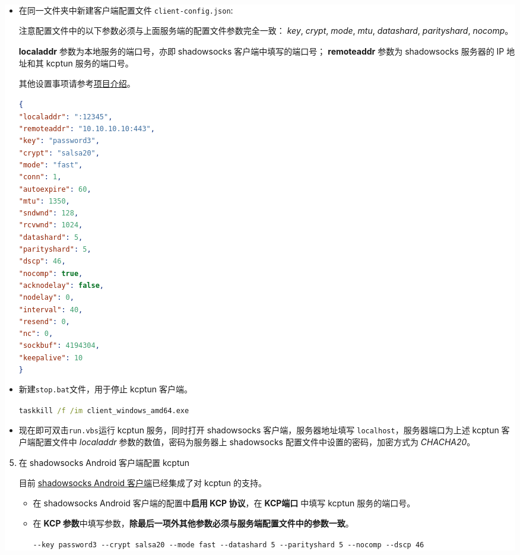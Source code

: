    * 在同一文件夹中新建客户端配置文件 `client-config.json`:

      注意配置文件中的以下参数必须与上面服务端的配置文件参数完全一致： *key*, *crypt*, *mode*, *mtu*, *datashard*, *parityshard*, *nocomp*。
      
      **localaddr** 参数为本地服务的端口号，亦即 shadowsocks 客户端中填写的端口号； **remoteaddr** 参数为 shadowsocks 服务器的 IP 地址和其 kcptun 服务的端口号。
      
      其他设置事项请参考[项目介绍](https://github.com/xtaci/kcptun/blob/master/README.md)。
      
      ```JSON
      {
      "localaddr": ":12345",
      "remoteaddr": "10.10.10.10:443",
      "key": "password3",
      "crypt": "salsa20",
      "mode": "fast",
      "conn": 1,
      "autoexpire": 60,
      "mtu": 1350,
      "sndwnd": 128,
      "rcvwnd": 1024,
      "datashard": 5,
      "parityshard": 5,
      "dscp": 46,
      "nocomp": true,
      "acknodelay": false,
      "nodelay": 0,
      "interval": 40,
      "resend": 0,
      "nc": 0,
      "sockbuf": 4194304,
      "keepalive": 10
      }
      ```
      
   * 新建`stop.bat`文件，用于停止 kcptun 客户端。
   
      ```bat
      taskkill /f /im client_windows_amd64.exe
      ```
      
   * 现在即可双击`run.vbs`运行 kcptun 服务，同时打开 shadowsocks 客户端，服务器地址填写 `localhost`，服务器端口为上述 kcptun 客户端配置文件中 *localaddr* 参数的数值，密码为服务器上 shadowsocks 配置文件中设置的密码，加密方式为 *CHACHA20*。
   
5. 在 shadowsocks Android 客户端配置 kcptun

   目前 [shadowsocks Android 客户端](https://play.google.com/store/apps/details?id=com.github.shadowsocks)已经集成了对 kcptun 的支持。
   
   * 在 shadowsocks Android 客户端的配置中**启用 KCP 协议**，在 **KCP端口** 中填写 kcptun 服务的端口号。
   
   * 在 **KCP 参数**中填写参数，**除最后一项外其他参数必须与服务端配置文件中的参数一致**。
   
      ```
      --key password3 --crypt salsa20 --mode fast --datashard 5 --parityshard 5 --nocomp --dscp 46
      ```
   